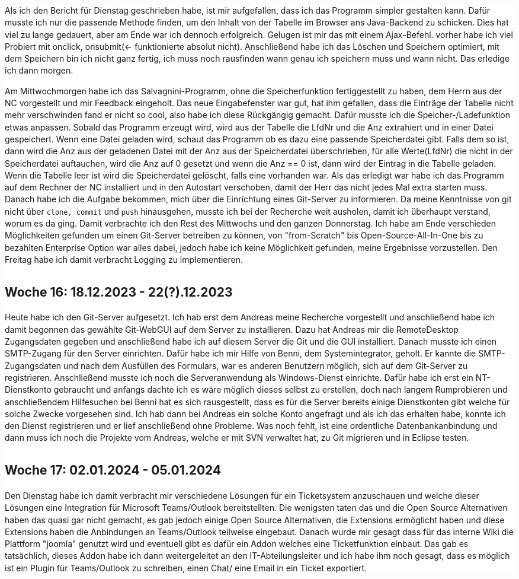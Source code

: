 Als ich den Bericht für Dienstag geschrieben habe, ist mir aufgefallen, dass ich das Programm simpler gestalten kann. Dafür musste ich nur die passende Methode finden, um den Inhalt von der Tabelle im Browser ans Java-Backend zu schicken. Dies hat viel zu lange gedauert, aber am Ende war ich dennoch erfolgreich. Gelugen ist mir das mit einem Ajax-Befehl. vorher habe ich viel Probiert mit onclick, onsubmit(<- funktionierte absolut nicht). Anschließend habe ich das Löschen und Speichern optimiert, mit dem Speichern bin ich nicht ganz fertig, ich muss noch rausfinden wann genau ich speichern muss und wann nicht. Das erledige ich dann morgen.

Am Mittwochmorgen habe ich das Salvagnini-Programm, ohne die Speicherfunktion fertiggestellt zu haben, dem Herrn aus der NC vorgestellt und mir Feedback eingeholt. Das neue Eingabefenster war gut, hat ihm gefallen, dass die Einträge der Tabelle nicht mehr verschwinden fand er nicht so cool, also habe ich diese Rückgängig gemacht. Dafür musste ich die Speicher-/Ladefunktion etwas anpassen. Sobald das Programm erzeugt wird, wird aus der Tabelle die LfdNr und die Anz extrahiert und in einer Datei gespeichert. Wenn eine Datei geladen wird, schaut das Programm ob es dazu eine passende Speicherdatei gibt. Falls dem so ist, dann wird die Anz aus der geladenen Datei mit der Anz aus der Speicherdatei überschrieben, für alle Werte(LfdNr) die nicht in der Speicherdatei auftauchen, wird die Anz auf 0 gesetzt und wenn die Anz == 0 ist, dann wird der Eintrag in die Tabelle geladen. Wenn die Tabelle leer ist wird die Speicherdatei gelöscht, falls eine vorhanden war. 
Als das erledigt war habe ich das Programm auf dem Rechner der NC installiert und in den Autostart verschoben, damit der Herr das nicht jedes Mal extra starten muss. 
Danach habe ich die Aufgabe bekommen, mich über die Einrichtung eines Git-Server zu informieren. Da meine Kenntnisse von git nicht über `clone, commit` und `push` hinausgehen, musste ich bei der Recherche weit ausholen, damit ich überhaupt verstand, worum es da ging. 
Damit verbrachte ich den Rest des Mittwochs und den ganzen Donnerstag. Ich habe am Ende verschieden Möglichkeiten gefunden um einen Git-Server betreiben zu können, von "from-Scratch" bis Open-Source-All-In-One bis zu bezahlten Enterprise Option war alles dabei, jedoch habe ich keine Möglichkeit gefunden, meine Ergebnisse vorzustellen. 
Den Freitag habe ich damit verbracht Logging zu implementieren. 
## Woche 16: 18.12.2023 - 22(?).12.2023

Heute habe ich den Git-Server aufgesetzt. 
Ich hab erst dem Andreas meine Recherche vorgestellt und anschließend habe ich damit begonnen das gewählte Git-WebGUI auf dem Server zu installieren. Dazu hat Andreas mir die RemoteDesktop Zugangsdaten gegeben und anschließend habe ich auf diesem Server die Git und die GUI installiert. Danach musste ich einen SMTP-Zugang für den Server einrichten. Dafür habe ich mir Hilfe von Benni, dem Systemintegrator, geholt. Er kannte die SMTP-Zugangsdaten und nach dem Ausfüllen des Formulars, war es anderen Benutzern möglich, sich auf dem Git-Server zu registrieren.
Anschließend musste ich noch die Serveranwendung als Windows-Dienst einrichte. Dafür habe ich erst ein NT-Dienstkonto gebraucht und anfangs dachte ich es wäre möglich dieses selbst zu erstellen, doch nach langem Rumprobieren und anschließendem Hilfesuchen bei Benni hat es sich rausgestellt, dass es für die Server bereits einige Dienstkonten gibt welche für solche Zwecke vorgesehen sind. 
Ich hab dann bei Andreas ein solche Konto angefragt und als ich das erhalten habe, konnte ich den Dienst registrieren und er lief anschließend ohne Probleme. Was noch fehlt, ist eine ordentliche Datenbankanbindung und dann muss ich noch die Projekte vom Andreas, welche er mit SVN verwaltet hat, zu Git migrieren und in Eclipse testen. 
## Woche 17: 02.01.2024 - 05.01.2024

Den Dienstag habe ich damit verbracht mir verschiedene Lösungen für ein Ticketsystem anzuschauen und welche dieser Lösungen eine Integration für Microsoft Teams/Outlook bereitstellten. Die wenigsten taten das und die Open Source Alternativen haben das quasi gar nicht gemacht, es gab jedoch einige Open Source Alternativen, die Extensions ermöglicht haben und diese Extensions haben die Anbindungen an Teams/Outlook teilweise eingebaut. Danach wurde mir gesagt dass für das interne Wiki die Plattform "joomla" genutzt wird und eventuell gibt es dafür ein Addon welches eine Ticketfunktion einbaut. Das gab es tatsächlich, dieses Addon habe ich dann weitergeleitet an den IT-Abteilungsleiter und ich habe ihm noch gesagt, dass es möglich ist ein Plugin für Teams/Outlook zu schreiben, einen Chat/ eine Email in ein Ticket exportiert. 
